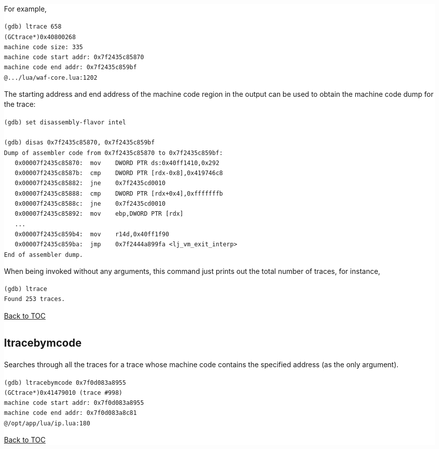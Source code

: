 For example,

```text
(gdb) ltrace 658
(GCtrace*)0x40800268
machine code size: 335
machine code start addr: 0x7f2435c85870
machine code end addr: 0x7f2435c859bf
@.../lua/waf-core.lua:1202
```

The starting address and end address of the machine code region in the output can be used to obtain the machine code dump for the trace:

```text
(gdb) set disassembly-flavor intel

(gdb) disas 0x7f2435c85870, 0x7f2435c859bf
Dump of assembler code from 0x7f2435c85870 to 0x7f2435c859bf:
   0x00007f2435c85870:  mov    DWORD PTR ds:0x40ff1410,0x292
   0x00007f2435c8587b:  cmp    DWORD PTR [rdx-0x8],0x419746c8
   0x00007f2435c85882:  jne    0x7f2435cd0010
   0x00007f2435c85888:  cmp    DWORD PTR [rdx+0x4],0xfffffffb
   0x00007f2435c8588c:  jne    0x7f2435cd0010
   0x00007f2435c85892:  mov    ebp,DWORD PTR [rdx]
   ...
   0x00007f2435c859b4:  mov    r14d,0x40ff1f90
   0x00007f2435c859ba:  jmp    0x7f2444a899fa <lj_vm_exit_interp>
End of assembler dump.
```

When being invoked without any arguments, this command just prints out the total number of traces, for instance,

```text
(gdb) ltrace
Found 253 traces.
```

[Back to TOC](#table-of-contents)

ltracebymcode
-------------

Searches through all the traces for a trace whose machine code contains the specified address (as the only argument).

```
(gdb) ltracebymcode 0x7f0d083a8955
(GCtrace*)0x41479010 (trace #998)
machine code start addr: 0x7f0d083a8955
machine code end addr: 0x7f0d083a8c81
@/opt/app/lua/ip.lua:180
```

[Back to TOC](#table-of-contents)
